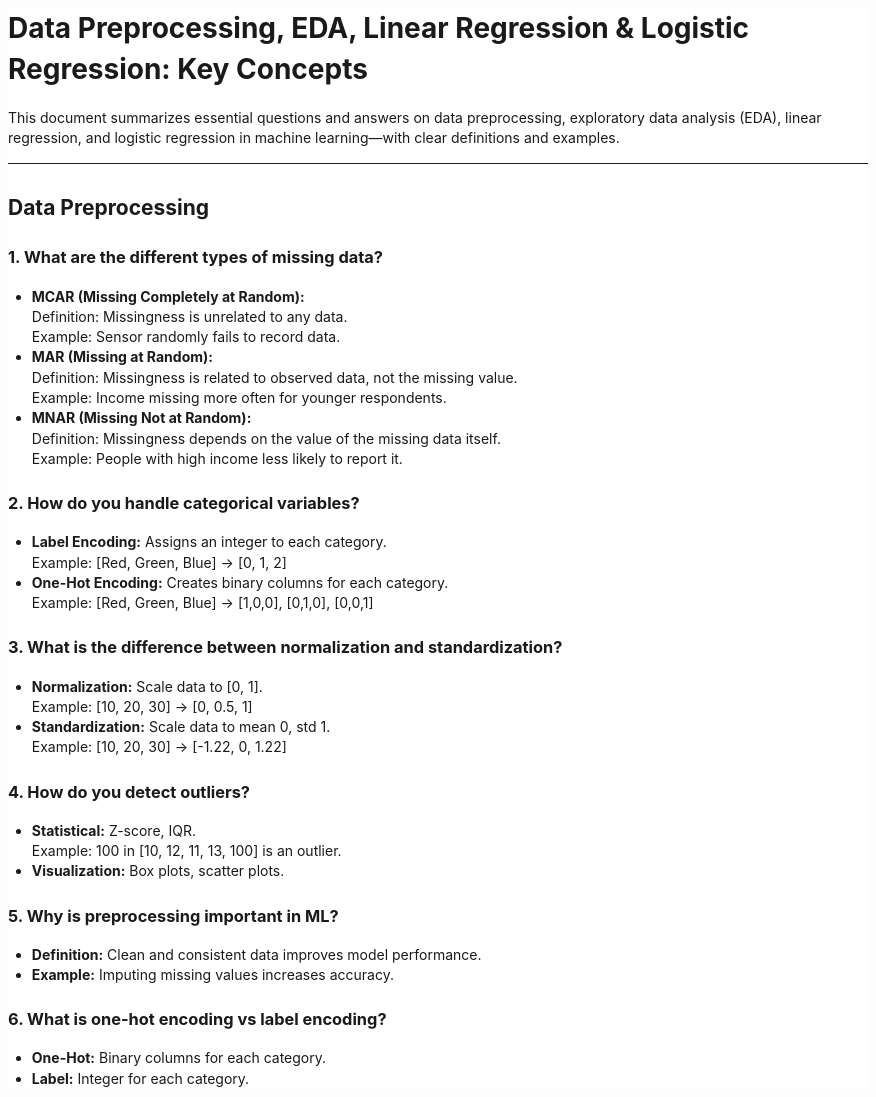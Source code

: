 # Data Preprocessing, EDA, Linear Regression & Logistic Regression: Key Concepts

This document summarizes essential questions and answers on data preprocessing, exploratory data analysis (EDA), linear regression, and logistic regression in machine learning—with clear definitions and examples.

---

## Data Preprocessing

### 1. What are the different types of missing data?
- **MCAR (Missing Completely at Random):**  
  Definition: Missingness is unrelated to any data.  
  Example: Sensor randomly fails to record data.
- **MAR (Missing at Random):**  
  Definition: Missingness is related to observed data, not the missing value.  
  Example: Income missing more often for younger respondents.
- **MNAR (Missing Not at Random):**  
  Definition: Missingness depends on the value of the missing data itself.  
  Example: People with high income less likely to report it.

### 2. How do you handle categorical variables?
- **Label Encoding:** Assigns an integer to each category.  
  Example: [Red, Green, Blue] → [0, 1, 2]
- **One-Hot Encoding:** Creates binary columns for each category.  
  Example: [Red, Green, Blue] → [1,0,0], [0,1,0], [0,0,1]

### 3. What is the difference between normalization and standardization?
- **Normalization:** Scale data to [0, 1].  
  Example: [10, 20, 30] → [0, 0.5, 1]
- **Standardization:** Scale data to mean 0, std 1.  
  Example: [10, 20, 30] → [-1.22, 0, 1.22]

### 4. How do you detect outliers?
- **Statistical:** Z-score, IQR.  
  Example: 100 in [10, 12, 11, 13, 100] is an outlier.
- **Visualization:** Box plots, scatter plots.

### 5. Why is preprocessing important in ML?
- **Definition:** Clean and consistent data improves model performance.
- **Example:** Imputing missing values increases accuracy.

### 6. What is one-hot encoding vs label encoding?
- **One-Hot:** Binary columns for each category.
- **Label:** Integer for each category.
